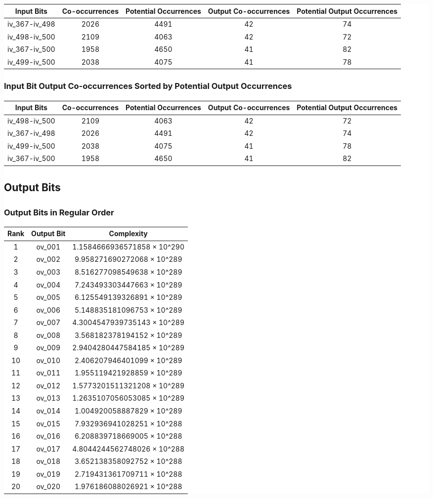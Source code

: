 | Input Bits | Co-occurrences | Potential Occurrences | Output Co-occurrences | Potential Output Occurrences |
|:----------:|:--------------:|:---------------------:|:---------------------:|:----------------------------:|
| iv_367-iv_498 | 2026 | 4491 | 42 | 74 |
| iv_498-iv_500 | 2109 | 4063 | 42 | 72 |
| iv_367-iv_500 | 1958 | 4650 | 41 | 82 |
| iv_499-iv_500 | 2038 | 4075 | 41 | 78 |

### Input Bit Output Co-occurrences Sorted by Potential Output Occurrences

| Input Bits | Co-occurrences | Potential Occurrences | Output Co-occurrences | Potential Output Occurrences |
|:----------:|:--------------:|:---------------------:|:---------------------:|:----------------------------:|
| iv_498-iv_500 | 2109 | 4063 | 42 | 72 |
| iv_367-iv_498 | 2026 | 4491 | 42 | 74 |
| iv_499-iv_500 | 2038 | 4075 | 41 | 78 |
| iv_367-iv_500 | 1958 | 4650 | 41 | 82 |

## Output Bits

### Output Bits in Regular Order

| Rank | Output Bit | Complexity |
|:----:|:----------:|:----------:|
| 1 | ov_001 | 1.1584666936571858 × 10^290 |
| 2 | ov_002 | 9.958271690272068 × 10^289 |
| 3 | ov_003 | 8.516277098549638 × 10^289 |
| 4 | ov_004 | 7.243493303447663 × 10^289 |
| 5 | ov_005 | 6.125549139326891 × 10^289 |
| 6 | ov_006 | 5.148835181096753 × 10^289 |
| 7 | ov_007 | 4.3004547939735143 × 10^289 |
| 8 | ov_008 | 3.568182378194152 × 10^289 |
| 9 | ov_009 | 2.9404280447584185 × 10^289 |
| 10 | ov_010 | 2.406207946401099 × 10^289 |
| 11 | ov_011 | 1.955119421928859 × 10^289 |
| 12 | ov_012 | 1.5773201511321208 × 10^289 |
| 13 | ov_013 | 1.2635107056053085 × 10^289 |
| 14 | ov_014 | 1.004920058887829 × 10^289 |
| 15 | ov_015 | 7.932936941028251 × 10^288 |
| 16 | ov_016 | 6.208839718669005 × 10^288 |
| 17 | ov_017 | 4.8044244562748026 × 10^288 |
| 18 | ov_018 | 3.652138358092752 × 10^288 |
| 19 | ov_019 | 2.719431361709711 × 10^288 |
| 20 | ov_020 | 1.976186088026921 × 10^288 |